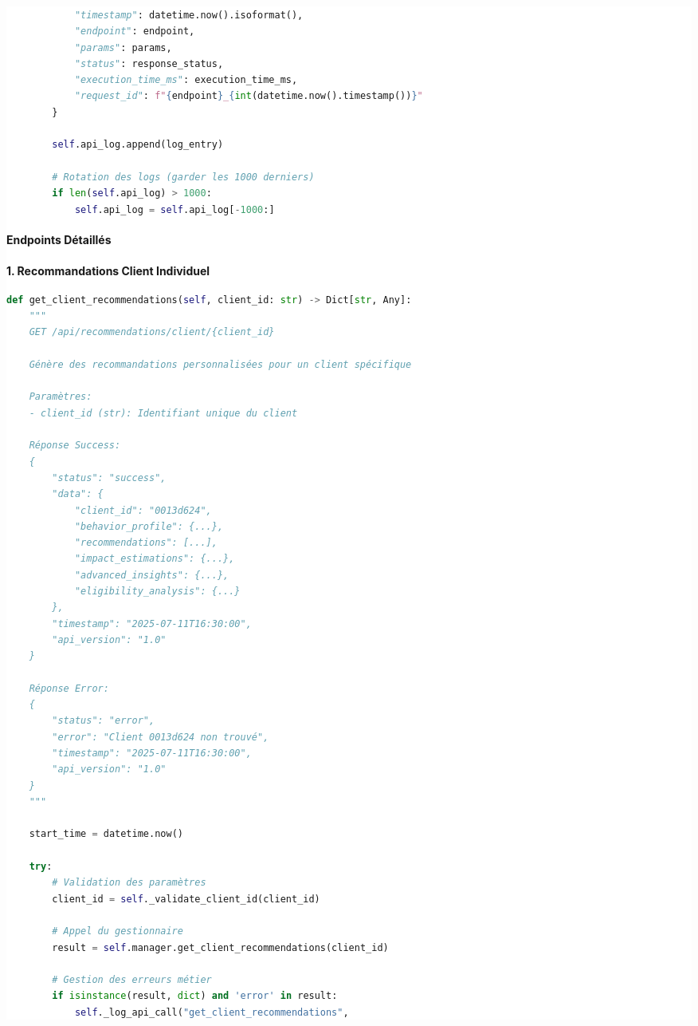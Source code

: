 ```python
            "timestamp": datetime.now().isoformat(),
            "endpoint": endpoint,
            "params": params,
            "status": response_status,
            "execution_time_ms": execution_time_ms,
            "request_id": f"{endpoint}_{int(datetime.now().timestamp())}"
        }
        
        self.api_log.append(log_entry)
        
        # Rotation des logs (garder les 1000 derniers)
        if len(self.api_log) > 1000:
            self.api_log = self.api_log[-1000:]
```

#### Endpoints Détaillés

**1. Recommandations Client Individuel**
```python
def get_client_recommendations(self, client_id: str) -> Dict[str, Any]:
    """
    GET /api/recommendations/client/{client_id}
    
    Génère des recommandations personnalisées pour un client spécifique
    
    Paramètres:
    - client_id (str): Identifiant unique du client
    
    Réponse Success:
    {
        "status": "success",
        "data": {
            "client_id": "0013d624",
            "behavior_profile": {...},
            "recommendations": [...],
            "impact_estimations": {...},
            "advanced_insights": {...},
            "eligibility_analysis": {...}
        },
        "timestamp": "2025-07-11T16:30:00",
        "api_version": "1.0"
    }
    
    Réponse Error:
    {
        "status": "error",
        "error": "Client 0013d624 non trouvé",
        "timestamp": "2025-07-11T16:30:00",
        "api_version": "1.0"
    }
    """
    
    start_time = datetime.now()
    
    try:
        # Validation des paramètres
        client_id = self._validate_client_id(client_id)
        
        # Appel du gestionnaire
        result = self.manager.get_client_recommendations(client_id)
        
        # Gestion des erreurs métier
        if isinstance(result, dict) and 'error' in result:
            self._log_api_call("get_client_recommendations", 
```